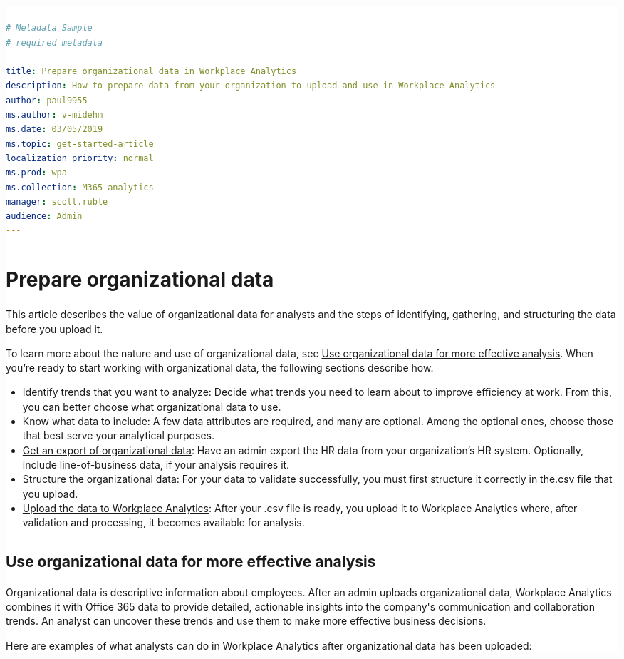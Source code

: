 ```yaml
---
# Metadata Sample
# required metadata

title: Prepare organizational data in Workplace Analytics
description: How to prepare data from your organization to upload and use in Workplace Analytics 
author: paul9955
ms.author: v-midehm
ms.date: 03/05/2019
ms.topic: get-started-article
localization_priority: normal 
ms.prod: wpa
ms.collection: M365-analytics
manager: scott.ruble
audience: Admin
---
```


# Prepare organizational data

This article describes the value of organizational data for analysts and the steps of identifying, gathering, and structuring the data before you upload it. 

To learn more about the nature and use of organizational data, see [Use organizational data for more effective analysis](#use-organizational-data-for-more-effective-analysis). When you’re ready to start working with organizational data, the following sections describe how.

 * [Identify trends that you want to analyze](#identify-trends-that-you-want-to-analyze): Decide what trends you need to learn about to improve efficiency at work. From this, you can better choose what organizational data to use. 
 * [Know what data to include](#know-what-data-to-include): A few data attributes are required, and many are optional. Among the optional ones, choose those that best serve your analytical purposes.  
 * [Get an export of organizational data](#get-an-export-of-organizational-data): Have an admin export the HR data from your organization’s HR system. Optionally, include line-of-business data, if your analysis requires it.  
 * [Structure the organizational data](#structure-the-organizational-data): For your data to validate successfully, you must first structure it correctly in the.csv file that you upload. 
 * [Upload the data to Workplace Analytics](#upload-the-data-to-workplace-analytics): After your .csv file is ready, you upload it to Workplace Analytics where, after validation and processing, it becomes available for analysis. 

## Use organizational data for more effective analysis

Organizational data is descriptive information about employees. After an admin uploads organizational data, Workplace Analytics combines it with Office 365 data to provide detailed, actionable insights into the company's communication and collaboration trends. An analyst can uncover these trends and use them to make more effective business decisions.

Here are examples of what analysts can do in Workplace Analytics after organizational data has been uploaded:
 